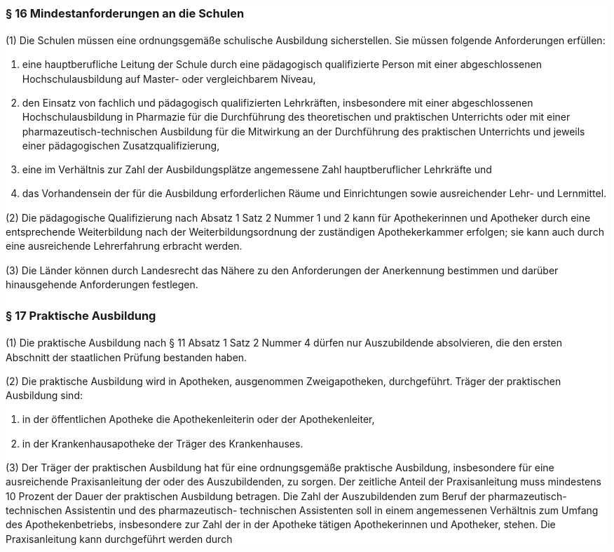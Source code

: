 
### § 16 Mindestanforderungen an die Schulen

(1) Die Schulen müssen eine ordnungsgemäße schulische Ausbildung
sicherstellen. Sie müssen folgende Anforderungen erfüllen:

1.  eine hauptberufliche Leitung der Schule durch eine pädagogisch
    qualifizierte Person mit einer abgeschlossenen Hochschulausbildung auf
    Master- oder vergleichbarem Niveau,


2.  den Einsatz von fachlich und pädagogisch qualifizierten Lehrkräften,
    insbesondere mit einer abgeschlossenen Hochschulausbildung in
    Pharmazie für die Durchführung des theoretischen und praktischen
    Unterrichts oder mit einer pharmazeutisch-technischen Ausbildung für
    die Mitwirkung an der Durchführung des praktischen Unterrichts und
    jeweils einer pädagogischen Zusatzqualifizierung,


3.  eine im Verhältnis zur Zahl der Ausbildungsplätze angemessene Zahl
    hauptberuflicher Lehrkräfte und


4.  das Vorhandensein der für die Ausbildung erforderlichen Räume und
    Einrichtungen sowie ausreichender Lehr- und Lernmittel.




(2) Die pädagogische Qualifizierung nach Absatz 1 Satz 2 Nummer 1 und
2 kann für Apothekerinnen und Apotheker durch eine entsprechende
Weiterbildung nach der Weiterbildungsordnung der zuständigen
Apothekerkammer erfolgen; sie kann auch durch eine ausreichende
Lehrerfahrung erbracht werden.

(3) Die Länder können durch Landesrecht das Nähere zu den
Anforderungen der Anerkennung bestimmen und darüber hinausgehende
Anforderungen festlegen.


### § 17 Praktische Ausbildung

(1) Die praktische Ausbildung nach § 11 Absatz 1 Satz 2 Nummer 4
dürfen nur Auszubildende absolvieren, die den ersten Abschnitt der
staatlichen Prüfung bestanden haben.

(2) Die praktische Ausbildung wird in Apotheken, ausgenommen
Zweigapotheken, durchgeführt. Träger der praktischen Ausbildung sind:

1.  in der öffentlichen Apotheke die Apothekenleiterin oder der
    Apothekenleiter,


2.  in der Krankenhausapotheke der Träger des Krankenhauses.




(3) Der Träger der praktischen Ausbildung hat für eine ordnungsgemäße
praktische Ausbildung, insbesondere für eine ausreichende
Praxisanleitung der oder des Auszubildenden, zu sorgen. Der zeitliche
Anteil der Praxisanleitung muss mindestens 10 Prozent der Dauer der
praktischen Ausbildung betragen. Die Zahl der Auszubildenden zum Beruf
der pharmazeutisch-technischen Assistentin und des pharmazeutisch-
technischen Assistenten soll in einem angemessenen Verhältnis zum
Umfang des Apothekenbetriebs, insbesondere zur Zahl der in der
Apotheke tätigen Apothekerinnen und Apotheker, stehen.
Die Praxisanleitung kann durchgeführt werden durch
